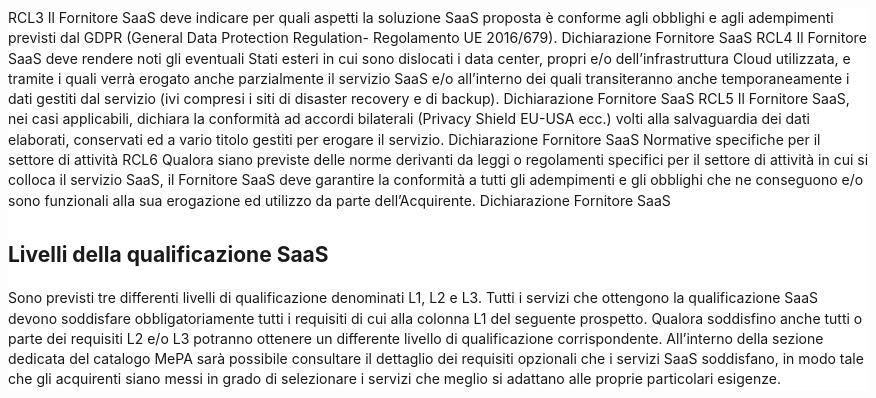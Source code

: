  </td>
  </tr>
  <tr>
    <td>RCL3</td>
    <td>Il Fornitore SaaS deve indicare  per quali aspetti la soluzione SaaS proposta è  conforme agli obblighi e agli adempimenti previsti dal GDPR (General Data Protection Regulation- Regolamento UE 2016/679).</td>
    <td>Dichiarazione Fornitore SaaS</td>
  </tr>
  <tr>
    <td>
RCL4</td>
    <td>Il Fornitore SaaS deve rendere noti gli eventuali Stati esteri in cui sono dislocati i data center, propri e/o dell’infrastruttura Cloud utilizzata, e tramite i quali verrà erogato anche parzialmente il servizio SaaS e/o all’interno dei quali transiteranno anche temporaneamente i dati gestiti dal servizio (ivi compresi i siti di disaster recovery e di backup).</td>
    <td>Dichiarazione Fornitore SaaS
</td>
  </tr>
  <tr>
    <td>RCL5</td>
    <td>Il Fornitore SaaS, nei casi applicabili, dichiara la conformità ad accordi bilaterali (Privacy Shield EU-USA ecc.) volti alla salvaguardia dei dati elaborati, conservati ed a vario titolo gestiti per erogare il servizio.</td>
    <td>Dichiarazione Fornitore SaaS
</td>
  </tr>
  <tr>
    <td>Normative specifiche per il settore di attività</td>
    <td></td>
    <td></td>
  </tr>
  <tr>
    <td>RCL6</td>
    <td>Qualora siano previste delle norme derivanti da leggi o regolamenti specifici per il settore di attività in cui si colloca il servizio SaaS, il Fornitore SaaS deve garantire la conformità a tutti gli adempimenti e gli obblighi che ne conseguono e/o sono funzionali alla sua erogazione ed utilizzo da parte dell’Acquirente.</td>
    <td>Dichiarazione Fornitore SaaS
</td>
  </tr>
</table>


## Livelli della qualificazione SaaS

Sono previsti tre differenti livelli di qualificazione denominati L1, L2 e L3. Tutti i servizi che ottengono la qualificazione SaaS devono soddisfare obbligatoriamente tutti i requisiti di cui alla colonna L1 del seguente prospetto. Qualora soddisfino anche tutti o parte dei requisiti L2 e/o L3 potranno ottenere un differente livello di qualificazione corrispondente. All’interno della sezione dedicata del catalogo MePA sarà possibile consultare il dettaglio dei requisiti opzionali che i servizi SaaS soddisfano, in modo tale che gli acquirenti siano messi in grado di selezionare i servizi che meglio si adattano alle proprie particolari esigenze.
